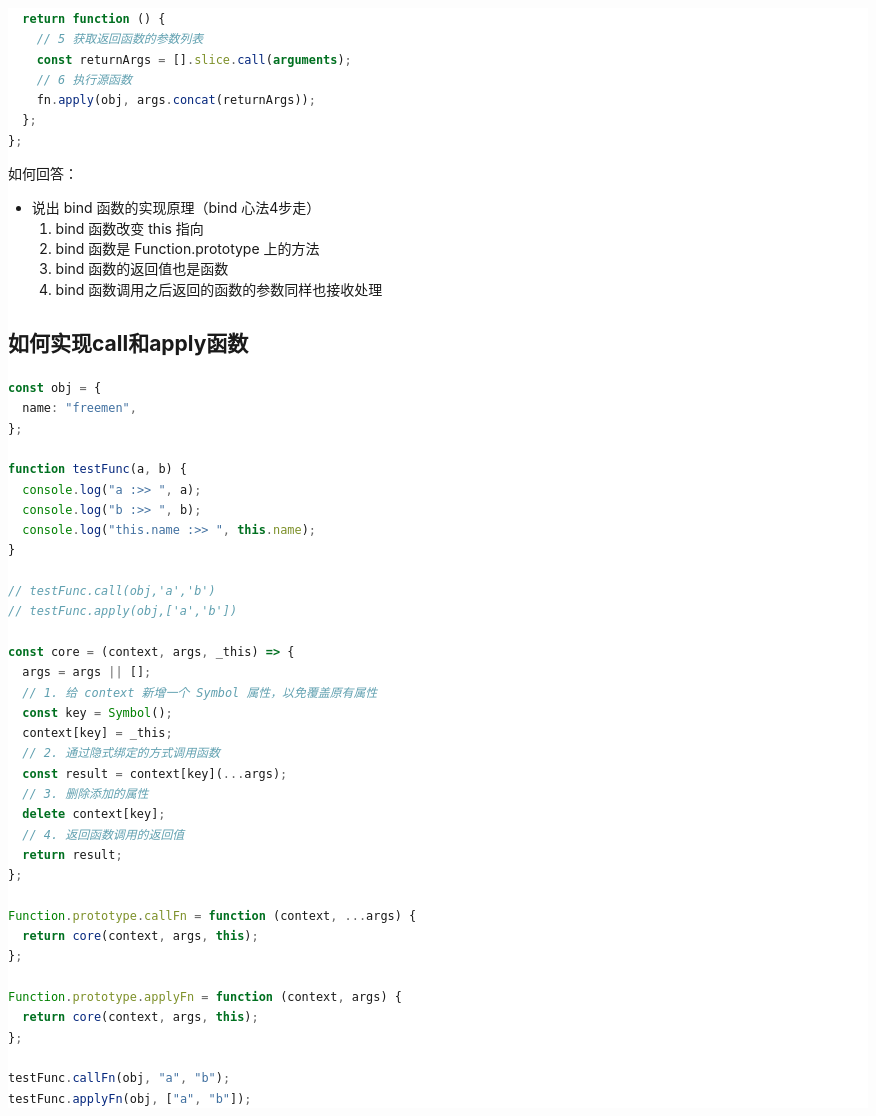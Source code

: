 ```ts
  return function () {
    // 5 获取返回函数的参数列表
    const returnArgs = [].slice.call(arguments);
    // 6 执行源函数
    fn.apply(obj, args.concat(returnArgs));
  };
};
```

如何回答：
- 说出 bind 函数的实现原理（bind 心法4步走）
    1. bind 函数改变 this 指向
    2. bind 函数是 Function.prototype 上的方法
    3. bind 函数的返回值也是函数
    4. bind 函数调用之后返回的函数的参数同样也接收处理


## 如何实现call和apply函数

```ts
const obj = {
  name: "freemen",
};

function testFunc(a, b) {
  console.log("a :>> ", a);
  console.log("b :>> ", b);
  console.log("this.name :>> ", this.name);
}

// testFunc.call(obj,'a','b')
// testFunc.apply(obj,['a','b'])

const core = (context, args, _this) => {
  args = args || [];
  // 1. 给 context 新增一个 Symbol 属性，以免覆盖原有属性
  const key = Symbol();
  context[key] = _this;
  // 2. 通过隐式绑定的方式调用函数
  const result = context[key](...args);
  // 3. 删除添加的属性
  delete context[key];
  // 4. 返回函数调用的返回值
  return result;
};

Function.prototype.callFn = function (context, ...args) {
  return core(context, args, this);
};

Function.prototype.applyFn = function (context, args) {
  return core(context, args, this);
};

testFunc.callFn(obj, "a", "b");
testFunc.applyFn(obj, ["a", "b"]);
```
